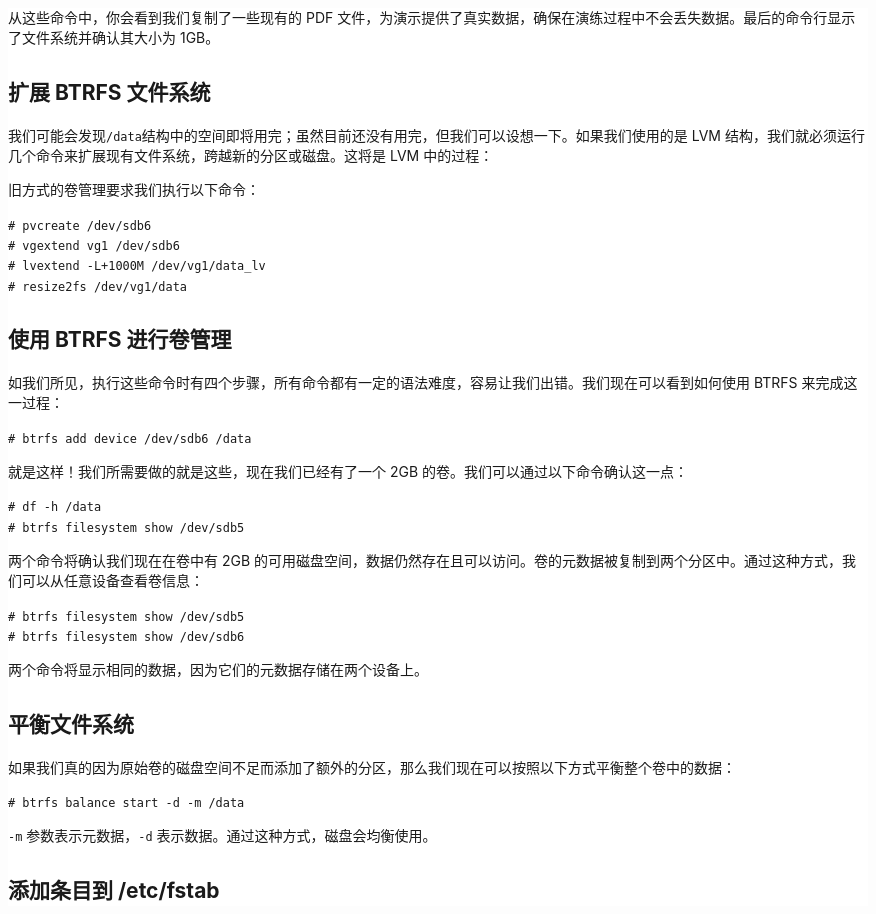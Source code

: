 从这些命令中，你会看到我们复制了一些现有的 PDF 文件，为演示提供了真实数据，确保在演练过程中不会丢失数据。最后的命令行显示了文件系统并确认其大小为 1GB。

## 扩展 BTRFS 文件系统

我们可能会发现`/data`结构中的空间即将用完；虽然目前还没有用完，但我们可以设想一下。如果我们使用的是 LVM 结构，我们就必须运行几个命令来扩展现有文件系统，跨越新的分区或磁盘。这将是 LVM 中的过程：

旧方式的卷管理要求我们执行以下命令：

```
# pvcreate /dev/sdb6
# vgextend vg1 /dev/sdb6
# lvextend -L+1000M /dev/vg1/data_lv
# resize2fs /dev/vg1/data

```

## 使用 BTRFS 进行卷管理

如我们所见，执行这些命令时有四个步骤，所有命令都有一定的语法难度，容易让我们出错。我们现在可以看到如何使用 BTRFS 来完成这一过程：

```
# btrfs add device /dev/sdb6 /data

```

就是这样！我们所需要做的就是这些，现在我们已经有了一个 2GB 的卷。我们可以通过以下命令确认这一点：

```
# df -h /data
# btrfs filesystem show /dev/sdb5

```

两个命令将确认我们现在在卷中有 2GB 的可用磁盘空间，数据仍然存在且可以访问。卷的元数据被复制到两个分区中。通过这种方式，我们可以从任意设备查看卷信息：

```
# btrfs filesystem show /dev/sdb5
# btrfs filesystem show /dev/sdb6

```

两个命令将显示相同的数据，因为它们的元数据存储在两个设备上。

## 平衡文件系统

如果我们真的因为原始卷的磁盘空间不足而添加了额外的分区，那么我们现在可以按照以下方式平衡整个卷中的数据：

```
# btrfs balance start -d -m /data

```

`-m` 参数表示元数据，`-d` 表示数据。通过这种方式，磁盘会均衡使用。

## 添加条目到 /etc/fstab
